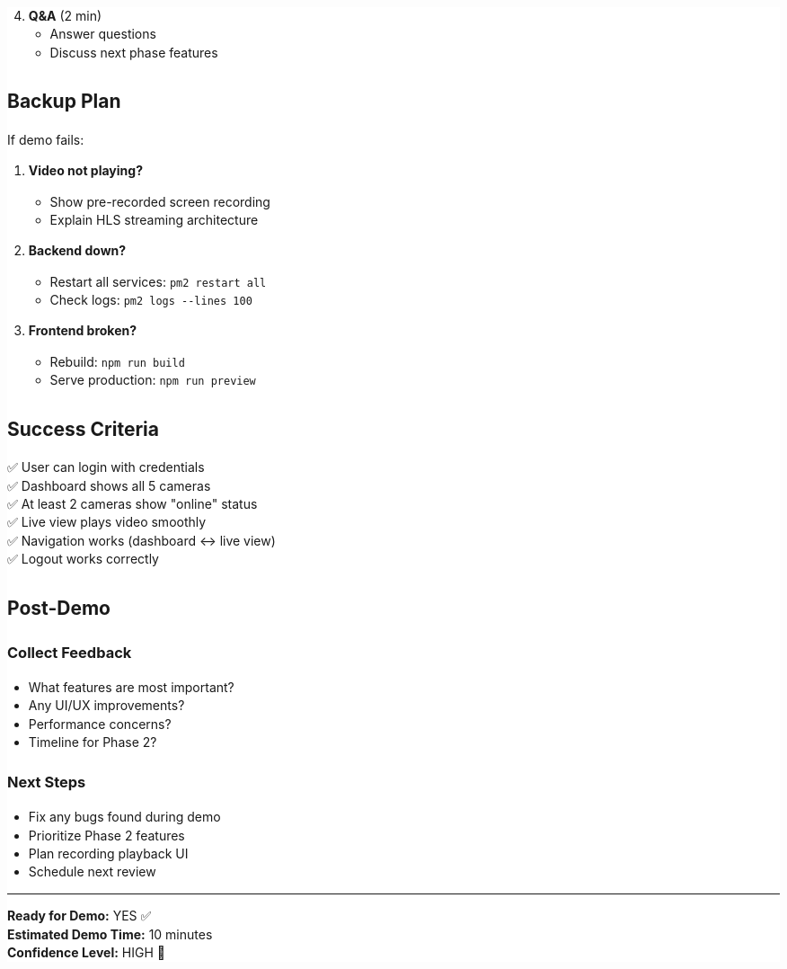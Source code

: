 4. **Q&A** (2 min)
   - Answer questions
   - Discuss next phase features

## Backup Plan

If demo fails:
1. **Video not playing?**
   - Show pre-recorded screen recording
   - Explain HLS streaming architecture

2. **Backend down?**
   - Restart all services: `pm2 restart all`
   - Check logs: `pm2 logs --lines 100`

3. **Frontend broken?**
   - Rebuild: `npm run build`
   - Serve production: `npm run preview`

## Success Criteria

✅ User can login with credentials  
✅ Dashboard shows all 5 cameras  
✅ At least 2 cameras show "online" status  
✅ Live view plays video smoothly  
✅ Navigation works (dashboard ↔ live view)  
✅ Logout works correctly  

## Post-Demo

### Collect Feedback
- What features are most important?
- Any UI/UX improvements?
- Performance concerns?
- Timeline for Phase 2?

### Next Steps
- Fix any bugs found during demo
- Prioritize Phase 2 features
- Plan recording playback UI
- Schedule next review

---

**Ready for Demo:** YES ✅  
**Estimated Demo Time:** 10 minutes  
**Confidence Level:** HIGH 🚀
